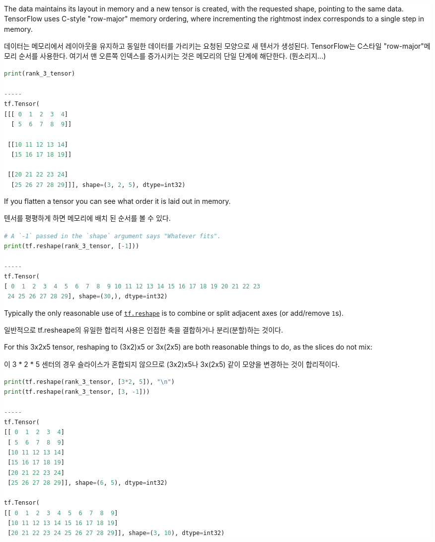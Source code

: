

The data maintains its layout in memory and a new tensor is created, with the requested shape, pointing to the same data. TensorFlow uses C-style "row-major" memory ordering, where incrementing the rightmost index corresponds to a single step in memory.

데이터는 메모리에서 레이아웃을 유지하고 동일한 데이터를 가리키는 요청된 모양으로 새 텐서가 생성된다.
TensorFlow는 C스타일 "row-major"메모리 순서를 사용한다.
여기서 맨 오른쪽 인덱스를 증가시키는 것은 메모리의 단일 단계에 해단한다. 
(뭔소리지...)

```python
print(rank_3_tensor)

-----
tf.Tensor(
[[[ 0  1  2  3  4]
  [ 5  6  7  8  9]]

 [[10 11 12 13 14]
  [15 16 17 18 19]]

 [[20 21 22 23 24]
  [25 26 27 28 29]]], shape=(3, 2, 5), dtype=int32)
```



If you flatten a tensor you can see what order it is laid out in memory.

텐서를 평평하게 하면 메모리에 배치 된 순서를 볼 수 있다.

```python
# A `-1` passed in the `shape` argument says "Whatever fits".
print(tf.reshape(rank_3_tensor, [-1]))

-----
tf.Tensor(
[ 0  1  2  3  4  5  6  7  8  9 10 11 12 13 14 15 16 17 18 19 20 21 22 23
 24 25 26 27 28 29], shape=(30,), dtype=int32)
```



Typically the only reasonable use of [`tf.reshape`](https://www.tensorflow.org/api_docs/python/tf/reshape) is to combine or split adjacent axes (or add/remove `1`s).

일반적으로 tf.resheape의 유일한 합리적 사용은 인접한 축을 결합하거나 분리(분할)하는 것이다.

For this 3x2x5 tensor, reshaping to (3x2)x5 or 3x(2x5) are both reasonable things to do, as the slices do not mix:

이 3 * 2 * 5 센터의 경우 슬라이스가 혼합되지 않으므로 (3x2)x5나 3x(2x5) 같이 모양을 변경하는 것이 합리적이다.

```python
print(tf.reshape(rank_3_tensor, [3*2, 5]), "\n")
print(tf.reshape(rank_3_tensor, [3, -1]))

-----
tf.Tensor(
[[ 0  1  2  3  4]
 [ 5  6  7  8  9]
 [10 11 12 13 14]
 [15 16 17 18 19]
 [20 21 22 23 24]
 [25 26 27 28 29]], shape=(6, 5), dtype=int32) 

tf.Tensor(
[[ 0  1  2  3  4  5  6  7  8  9]
 [10 11 12 13 14 15 16 17 18 19]
 [20 21 22 23 24 25 26 27 28 29]], shape=(3, 10), dtype=int32)
```

[TensorFlow_link]: https://www.tensorflow.org/guide/tensor "TensorFlow_Guide"